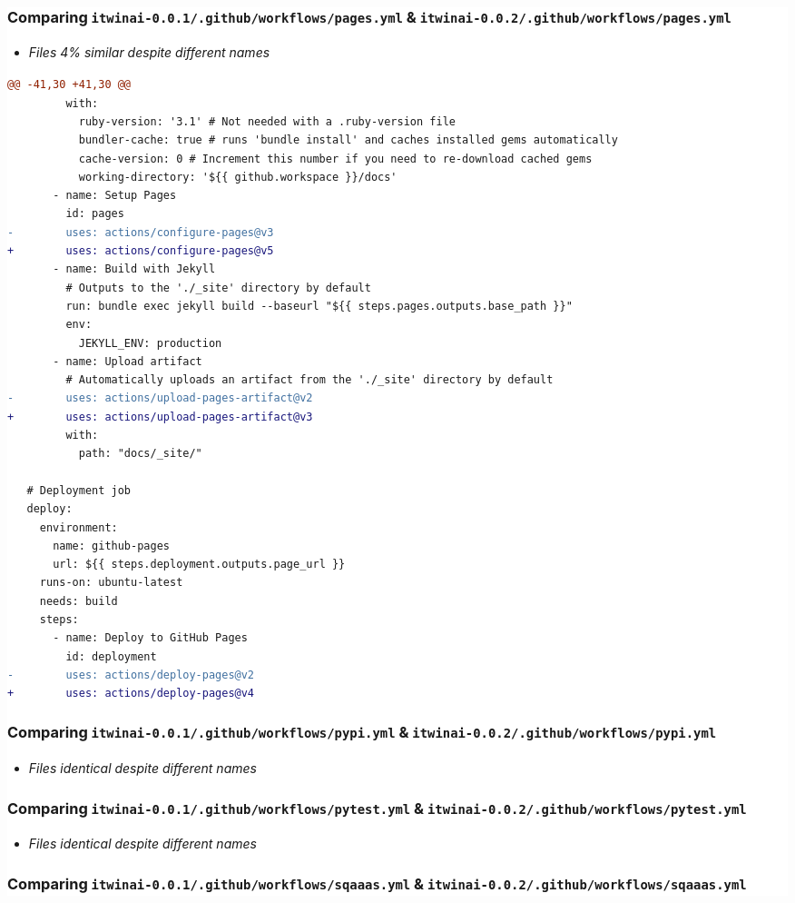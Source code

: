 ### Comparing `itwinai-0.0.1/.github/workflows/pages.yml` & `itwinai-0.0.2/.github/workflows/pages.yml`

 * *Files 4% similar despite different names*

```diff
@@ -41,30 +41,30 @@
         with:
           ruby-version: '3.1' # Not needed with a .ruby-version file
           bundler-cache: true # runs 'bundle install' and caches installed gems automatically
           cache-version: 0 # Increment this number if you need to re-download cached gems
           working-directory: '${{ github.workspace }}/docs'
       - name: Setup Pages
         id: pages
-        uses: actions/configure-pages@v3
+        uses: actions/configure-pages@v5
       - name: Build with Jekyll
         # Outputs to the './_site' directory by default
         run: bundle exec jekyll build --baseurl "${{ steps.pages.outputs.base_path }}"
         env:
           JEKYLL_ENV: production
       - name: Upload artifact
         # Automatically uploads an artifact from the './_site' directory by default
-        uses: actions/upload-pages-artifact@v2
+        uses: actions/upload-pages-artifact@v3
         with:
           path: "docs/_site/"
 
   # Deployment job
   deploy:
     environment:
       name: github-pages
       url: ${{ steps.deployment.outputs.page_url }}
     runs-on: ubuntu-latest
     needs: build
     steps:
       - name: Deploy to GitHub Pages
         id: deployment
-        uses: actions/deploy-pages@v2
+        uses: actions/deploy-pages@v4
```

### Comparing `itwinai-0.0.1/.github/workflows/pypi.yml` & `itwinai-0.0.2/.github/workflows/pypi.yml`

 * *Files identical despite different names*

### Comparing `itwinai-0.0.1/.github/workflows/pytest.yml` & `itwinai-0.0.2/.github/workflows/pytest.yml`

 * *Files identical despite different names*

### Comparing `itwinai-0.0.1/.github/workflows/sqaaas.yml` & `itwinai-0.0.2/.github/workflows/sqaaas.yml`
